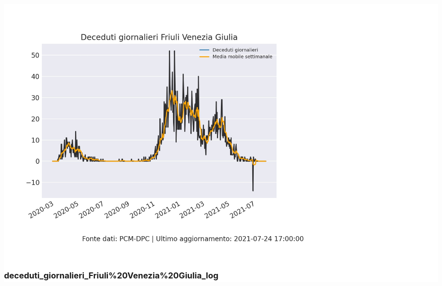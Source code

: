 <img src="graphs/epidemia/deceduti_giornalieri_Friuli%20Venezia%20Giulia.jpg" width="600" height="500"></img>
### deceduti_giornalieri_Friuli%20Venezia%20Giulia_log